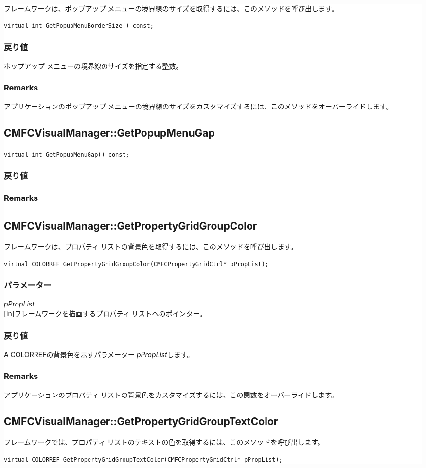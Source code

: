 フレームワークは、ポップアップ メニューの境界線のサイズを取得するには、このメソッドを呼び出します。

```
virtual int GetPopupMenuBorderSize() const;
```

### <a name="return-value"></a>戻り値

ポップアップ メニューの境界線のサイズを指定する整数。

### <a name="remarks"></a>Remarks

アプリケーションのポップアップ メニューの境界線のサイズをカスタマイズするには、このメソッドをオーバーライドします。

##  <a name="getpopupmenugap"></a>  CMFCVisualManager::GetPopupMenuGap

```
virtual int GetPopupMenuGap() const;
```

### <a name="return-value"></a>戻り値

### <a name="remarks"></a>Remarks

##  <a name="getpropertygridgroupcolor"></a>  CMFCVisualManager::GetPropertyGridGroupColor

フレームワークは、プロパティ リストの背景色を取得するには、このメソッドを呼び出します。

```
virtual COLORREF GetPropertyGridGroupColor(CMFCPropertyGridCtrl* pPropList);
```

### <a name="parameters"></a>パラメーター

*pPropList*<br/>
[in]フレームワークを描画するプロパティ リストへのポインター。

### <a name="return-value"></a>戻り値

A [COLORREF](/windows/desktop/gdi/colorref)の背景色を示すパラメーター *pPropList*します。

### <a name="remarks"></a>Remarks

アプリケーションのプロパティ リストの背景色をカスタマイズするには、この関数をオーバーライドします。

##  <a name="getpropertygridgrouptextcolor"></a>  CMFCVisualManager::GetPropertyGridGroupTextColor

フレームワークでは、プロパティ リストのテキストの色を取得するには、このメソッドを呼び出します。

```
virtual COLORREF GetPropertyGridGroupTextColor(CMFCPropertyGridCtrl* pPropList);
```
